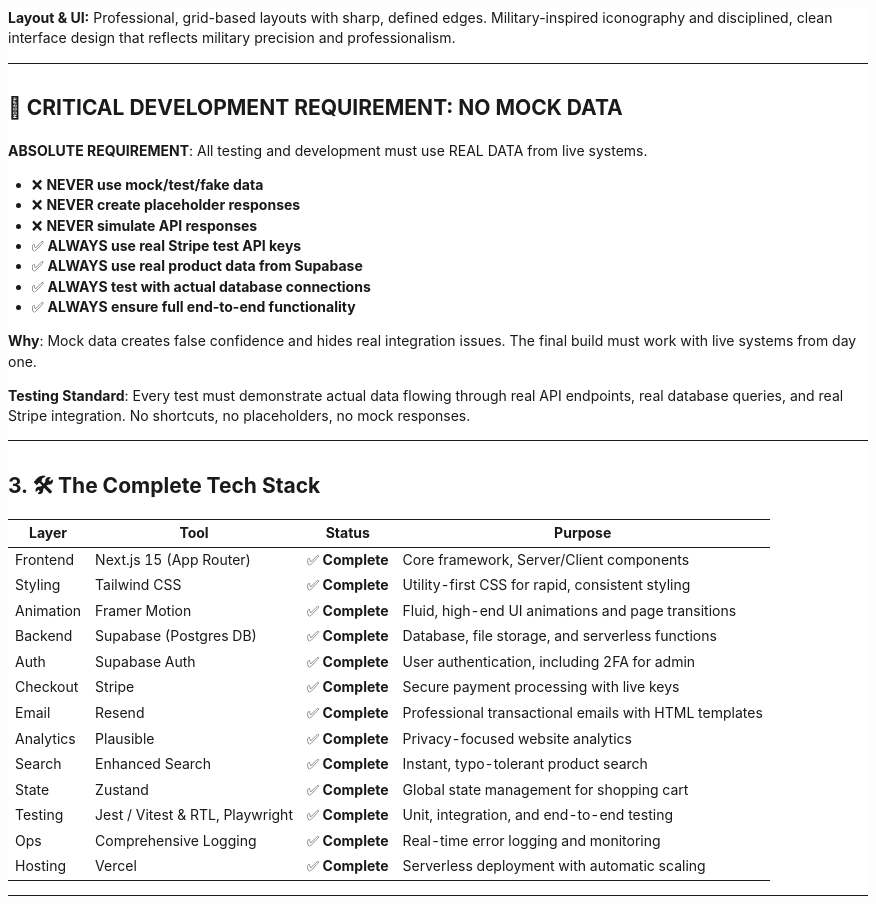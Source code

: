 **Layout & UI:** Professional, grid-based layouts with sharp, defined edges. Military-inspired iconography and disciplined, clean interface design that reflects military precision and professionalism.

---

## 🚨 **CRITICAL DEVELOPMENT REQUIREMENT: NO MOCK DATA**

**ABSOLUTE REQUIREMENT**: All testing and development must use REAL DATA from live systems.

- ❌ **NEVER use mock/test/fake data**
- ❌ **NEVER create placeholder responses** 
- ❌ **NEVER simulate API responses**
- ✅ **ALWAYS use real Stripe test API keys**
- ✅ **ALWAYS use real product data from Supabase**
- ✅ **ALWAYS test with actual database connections**
- ✅ **ALWAYS ensure full end-to-end functionality**

**Why**: Mock data creates false confidence and hides real integration issues. The final build must work with live systems from day one.

**Testing Standard**: Every test must demonstrate actual data flowing through real API endpoints, real database queries, and real Stripe integration. No shortcuts, no placeholders, no mock responses.

---

## 3. 🛠️ The Complete Tech Stack

| Layer | Tool | Status | Purpose |
|-------|------|--------|---------|
| Frontend | Next.js 15 (App Router) | ✅ **Complete** | Core framework, Server/Client components |
| Styling | Tailwind CSS | ✅ **Complete** | Utility-first CSS for rapid, consistent styling |
| Animation | Framer Motion | ✅ **Complete** | Fluid, high-end UI animations and page transitions |
| Backend | Supabase (Postgres DB) | ✅ **Complete** | Database, file storage, and serverless functions |
| Auth | Supabase Auth | ✅ **Complete** | User authentication, including 2FA for admin |
| Checkout | Stripe | ✅ **Complete** | Secure payment processing with live keys |
| Email | Resend | ✅ **Complete** | Professional transactional emails with HTML templates |
| Analytics | Plausible | ✅ **Complete** | Privacy-focused website analytics |
| Search | Enhanced Search | ✅ **Complete** | Instant, typo-tolerant product search |
| State | Zustand | ✅ **Complete** | Global state management for shopping cart |
| Testing | Jest / Vitest & RTL, Playwright | ✅ **Complete** | Unit, integration, and end-to-end testing |
| Ops | Comprehensive Logging | ✅ **Complete** | Real-time error logging and monitoring |
| Hosting | Vercel | ✅ **Complete** | Serverless deployment with automatic scaling |

---